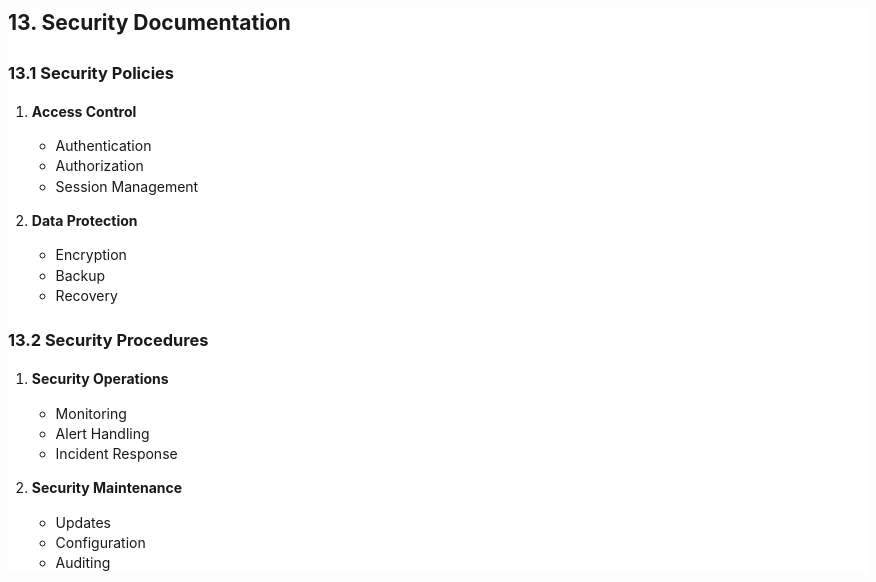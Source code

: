 ## 13. Security Documentation

### 13.1 Security Policies

1. **Access Control**
   - Authentication
   - Authorization
   - Session Management

2. **Data Protection**
   - Encryption
   - Backup
   - Recovery

### 13.2 Security Procedures

1. **Security Operations**
   - Monitoring
   - Alert Handling
   - Incident Response

2. **Security Maintenance**
   - Updates
   - Configuration
   - Auditing
